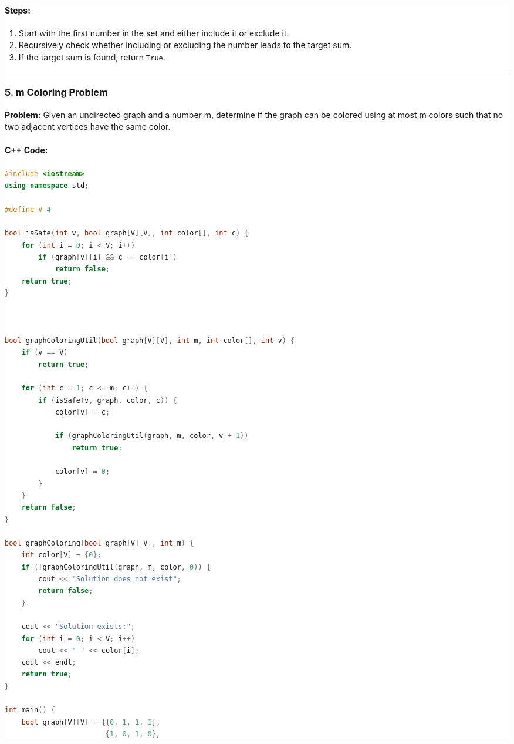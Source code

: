 
#### Steps:

1. Start with the first number in the set and either include it or exclude it.
2. Recursively check whether including or excluding the number leads to the target sum.
3. If the target sum is found, return `True`.

---

### 5. **m Coloring Problem**

**Problem:** Given an undirected graph and a number m, determine if the graph can be colored using at most m colors such that no two adjacent vertices have the same color.

#### C++ Code:

```cpp
#include <iostream>
using namespace std;

#define V 4

bool isSafe(int v, bool graph[V][V], int color[], int c) {
    for (int i = 0; i < V; i++)
        if (graph[v][i] && c == color[i])
            return false;
    return true;
}



bool graphColoringUtil(bool graph[V][V], int m, int color[], int v) {
    if (v == V)
        return true;

    for (int c = 1; c <= m; c++) {
        if (isSafe(v, graph, color, c)) {
            color[v] = c;

            if (graphColoringUtil(graph, m, color, v + 1))
                return true;

            color[v] = 0;
        }
    }
    return false;
}

bool graphColoring(bool graph[V][V], int m) {
    int color[V] = {0};
    if (!graphColoringUtil(graph, m, color, 0)) {
        cout << "Solution does not exist";
        return false;
    }

    cout << "Solution exists:";
    for (int i = 0; i < V; i++)
        cout << " " << color[i];
    cout << endl;
    return true;
}

int main() {
    bool graph[V][V] = {{0, 1, 1, 1},
                        {1, 0, 1, 0},
```